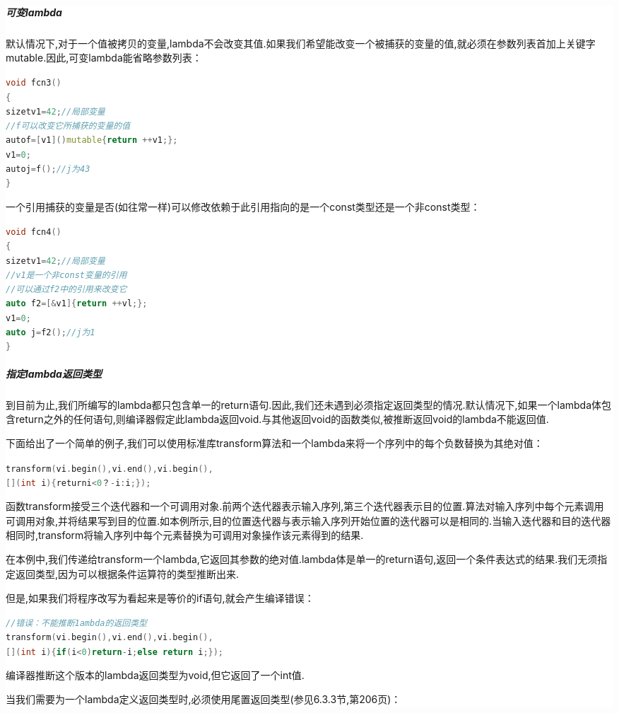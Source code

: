##### 可变lambda

默认情况下,对于一个值被拷贝的变量,lambda不会改变其值.如果我们希望能改变一个被捕获的变量的值,就必须在参数列表首加上关键字mutable.因此,可变lambda能省略参数列表：

```cpp
void fcn3()
{
sizetv1=42;//局部变量
//f可以改变它所捕获的变量的值
autof=[v1]()mutable{return ++v1;};
v1=0;
autoj=f();//j为43
}
```

一个引用捕获的变量是否(如往常一样)可以修改依赖于此引用指向的是一个const类型还是一个非const类型：

```cpp
void fcn4()
{
sizetv1=42;//局部变量
//v1是一个非const变量的引用
//可以通过f2中的引用来改变它
auto f2=[&v1]{return ++vl;};
v1=0;
auto j=f2();//j为1
}
```

##### 指定lambda返回类型

到目前为止,我们所编写的lambda都只包含单一的return语句.因此,我们还未遇到必须指定返回类型的情况.默认情况下,如果一个lambda体包含return之外的任何语句,则编译器假定此lambda返回void.与其他返回void的函数类似,被推断返回void的lambda不能返回值.

下面给出了一个简单的例子,我们可以使用标准库transform算法和一个lambda来将一个序列中的每个负数替换为其绝对值：

```cpp
transform(vi.begin(),vi.end(),vi.begin(),
[](int i){returni<0？-i:i;});
```

函数transform接受三个迭代器和一个可调用对象.前两个迭代器表示输入序列,第三个迭代器表示目的位置.算法对输入序列中每个元素调用可调用对象,并将结果写到目的位置.如本例所示,目的位置迭代器与表示输入序列开始位置的迭代器可以是相同的.当输入迭代器和目的迭代器相同时,transform将输入序列中每个元素替换为可调用对象操作该元素得到的结果.

在本例中,我们传递给transform一个lambda,它返回其参数的绝对值.lambda体是单一的return语句,返回一个条件表达式的结果.我们无须指定返回类型,因为可以根据条件运算符的类型推断出来.

但是,如果我们将程序改写为看起来是等价的if语句,就会产生编译错误：

```cpp
//错误：不能推断1ambda的返回类型
transform(vi.begin(),vi.end(),vi.begin(),
[](int i){if(i<0)return-i;else return i;});
```

编译器推断这个版本的lambda返回类型为void,但它返回了一个int值.

当我们需要为一个lambda定义返回类型时,必须使用尾置返回类型(参见6.3.3节,第206页)：
